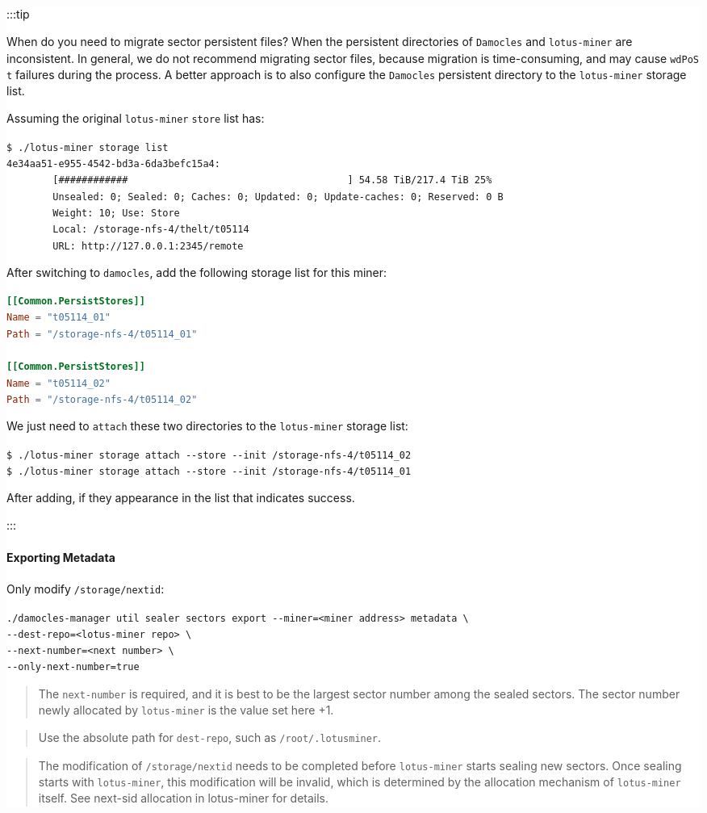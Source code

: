 :::tip

When do you need to migrate sector persistent files? When the persistent directories of `Damocles` and `lotus-miner` are inconsistent. In general, we do not recommend migrating sector files, because migration is time-consuming, and may cause `wdPoSt` failures during the process. A better approach is to also configure the `Damocles` persistent directory to the `lotus-miner` storage list.

Assuming the original `lotus-miner` `store` list has:
```
$ ./lotus-miner storage list
4e34aa51-e955-4542-bd3a-6da3befc15a4:
        [############                                      ] 54.58 TiB/217.4 TiB 25%
        Unsealed: 0; Sealed: 0; Caches: 0; Updated: 0; Update-caches: 0; Reserved: 0 B
        Weight: 10; Use: Store
        Local: /storage-nfs-4/thelt/t05114
        URL: http://127.0.0.1:2345/remote
```

After switching to `damocles`, add the following storage list for this miner:
```toml
[[Common.PersistStores]]
Name = "t05114_01"
Path = "/storage-nfs-4/t05114_01"

[[Common.PersistStores]]
Name = "t05114_02"
Path = "/storage-nfs-4/t05114_02"
```

We just need to `attach` these two directories to the `lotus-miner` storage list:
```
$ ./lotus-miner storage attach --store --init /storage-nfs-4/t05114_02
$ ./lotus-miner storage attach --store --init /storage-nfs-4/t05114_01
```
After adding, if they appearance in the list that indicates success.

:::

#### Exporting Metadata

Only modify `/storage/nextid`:
```
./damocles-manager util sealer sectors export --miner=<miner address> metadata \
--dest-repo=<lotus-miner repo> \
--next-number=<next number> \
--only-next-number=true 
```
> The `next-number` is required, and it is best to be the largest sector number among the sealed sectors. The sector number newly allocated by `lotus-miner` is the value set here +1.

> Use the absolute path for `dest-repo`, such as `/root/.lotusminer`.

> The modification of `/storage/nextid` needs to be completed before `lotus-miner` starts sealing new sectors. Once sealing starts with `lotus-miner`, this modification will be invalid, which is determined by the allocation mechanism of `lotus-miner` itself. See next-sid allocation in lotus-miner for details.
